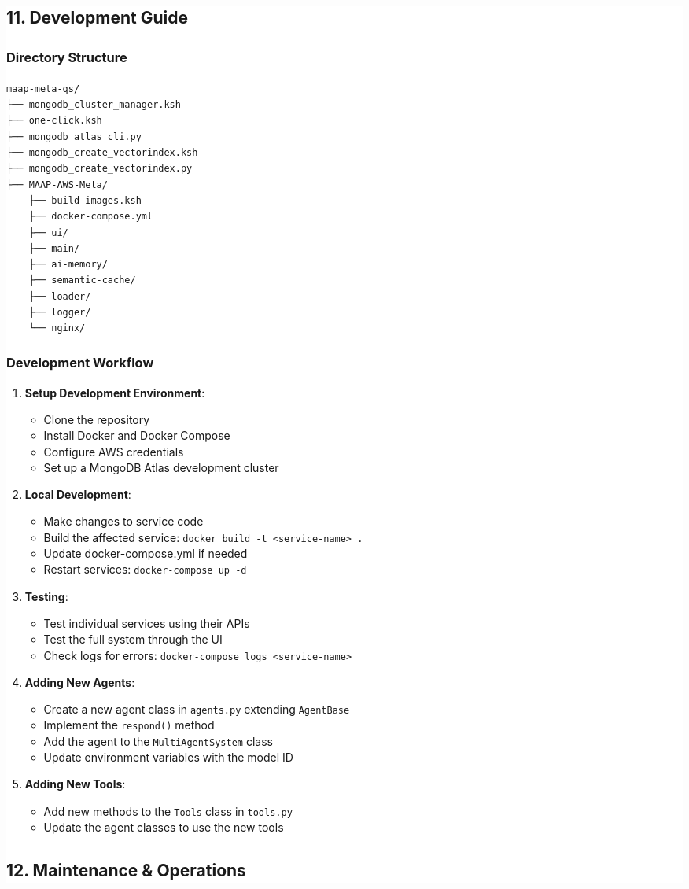 ## 11. Development Guide

### Directory Structure

```
maap-meta-qs/
├── mongodb_cluster_manager.ksh
├── one-click.ksh
├── mongodb_atlas_cli.py
├── mongodb_create_vectorindex.ksh
├── mongodb_create_vectorindex.py
├── MAAP-AWS-Meta/
    ├── build-images.ksh
    ├── docker-compose.yml
    ├── ui/
    ├── main/
    ├── ai-memory/
    ├── semantic-cache/
    ├── loader/
    ├── logger/
    └── nginx/
```

### Development Workflow

1. **Setup Development Environment**:
   - Clone the repository
   - Install Docker and Docker Compose
   - Configure AWS credentials
   - Set up a MongoDB Atlas development cluster

2. **Local Development**:
   - Make changes to service code
   - Build the affected service: `docker build -t <service-name> .`
   - Update docker-compose.yml if needed
   - Restart services: `docker-compose up -d`

3. **Testing**:
   - Test individual services using their APIs
   - Test the full system through the UI
   - Check logs for errors: `docker-compose logs <service-name>`

4. **Adding New Agents**:
   - Create a new agent class in `agents.py` extending `AgentBase`
   - Implement the `respond()` method
   - Add the agent to the `MultiAgentSystem` class
   - Update environment variables with the model ID

5. **Adding New Tools**:
   - Add new methods to the `Tools` class in `tools.py`
   - Update the agent classes to use the new tools

## 12. Maintenance & Operations
